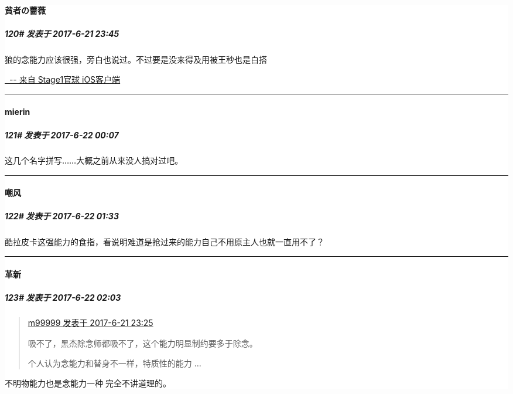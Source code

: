 ####  貧者の薔薇  
##### 120#       发表于 2017-6-21 23:45




狼的念能力应该很强，旁白也说过。不过要是没来得及用被王秒也是白搭

[  -- 来自 Stage1官球 iOS客户端](https://itunes.apple.com/fi/app/saraba1st/id1221237470?mt=8)







-----

####  mierin  
##### 121#       发表于 2017-6-22 00:07




这几个名字拼写……大概之前从来没人搞对过吧。







-----

####  嘲风  
##### 122#       发表于 2017-6-22 01:33




酷拉皮卡这强能力的食指，看说明难道是抢过来的能力自己不用原主人也就一直用不了？







-----

####  革新  
##### 123#       发表于 2017-6-22 02:03



<blockquote><a href="httphttps://bbs.saraba1st.com/2b/forum.php?mod=redirect&amp;goto=findpost&amp;pid=36346853&amp;ptid=1505675" target="_blank">m99999 发表于 2017-6-21 23:25</a>

吸不了，黑杰除念师都吸不了，这个能力明显制约要多于除念。


个人认为念能力和替身不一样，特质性的能力 ...</blockquote>
不明物能力也是念能力一种 完全不讲道理的。






